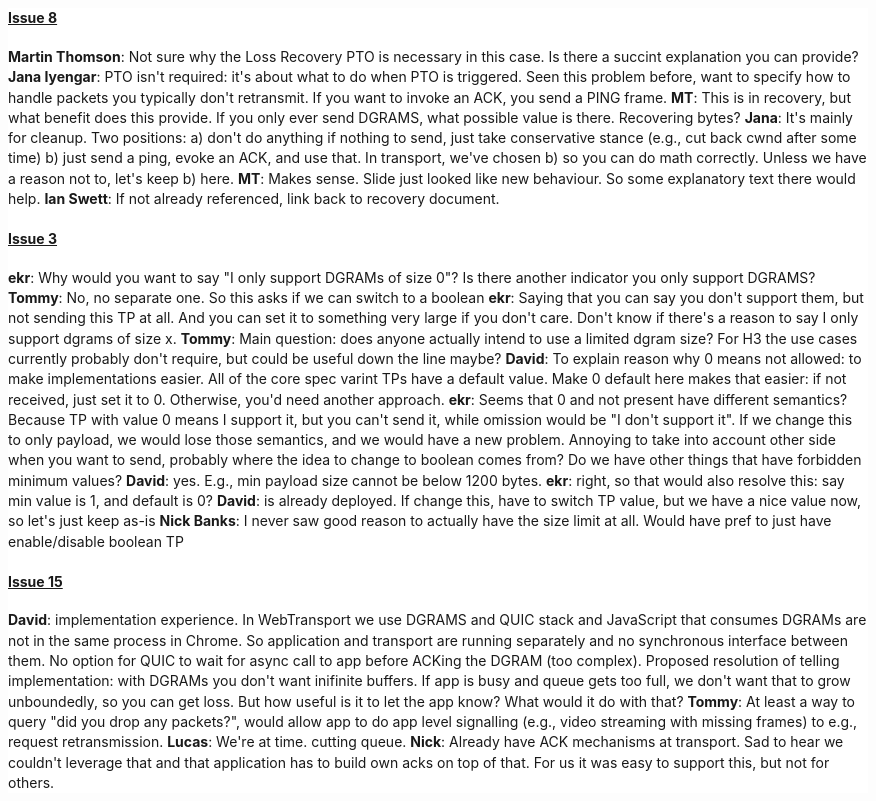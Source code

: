 #### [Issue 8](https://github.com/quicwg/datagram/issues/8)
**Martin Thomson**: Not sure why the Loss Recovery PTO is necessary in this case. Is there a succint explanation you can provide?
**Jana Iyengar**: PTO isn't required: it's about what to do when PTO is triggered. Seen this problem before, want to specify how to handle packets you typically don't retransmit. If you want to invoke an ACK, you send a PING frame.
**MT**: This is in recovery, but what benefit does this provide. If you only ever send DGRAMS, what possible value is there. Recovering bytes?
**Jana**: It's mainly for cleanup. Two positions: a) don't do anything if nothing to send, just take conservative stance (e.g., cut back cwnd after some time) b) just send a ping, evoke an ACK, and use that. In transport, we've chosen b) so you can do math correctly. Unless we have a reason not to, let's keep b) here.
**MT**: Makes sense. Slide just looked like new behaviour. So some explanatory text there would help.
**Ian Swett**: If not already referenced, link back to recovery document.

#### [Issue 3](https://github.com/quicwg/datagram/issues/3)
**ekr**: Why would you want to say "I only support DGRAMs of size 0"? Is there another indicator you only support DGRAMS?
**Tommy**: No, no separate one. So this asks if we can switch to a boolean
**ekr**: Saying that you can say you don't support them, but not sending this TP at all. And you can set it to something very large if you don't care. Don't know if there's a reason to say I only support dgrams of size x.
**Tommy**: Main question: does anyone actually intend to use a limited dgram size? For H3 the use cases currently probably don't require, but could be useful down the line maybe?
**David**: To explain reason why 0 means not allowed: to make implementations easier. All of the core spec varint TPs have a default value. Make 0 default here makes that easier: if not received, just set it to 0. Otherwise, you'd need another approach.
**ekr**: Seems that 0 and not present have different semantics? Because TP with value 0 means I support it, but you can't send it, while omission would be "I don't support it". If we change this to only payload, we would lose those semantics, and we would have a new problem. Annoying to take into account other side when you want to send, probably where the idea to change to boolean comes from? Do we have other things that have forbidden minimum values?
**David**: yes. E.g., min payload size cannot be below 1200 bytes.
**ekr**: right, so that would also resolve this: say min value is 1, and default is 0?
**David**: is already deployed. If change this, have to switch TP value, but we have a nice value now, so let's just keep as-is
**Nick Banks**: I never saw good reason to actually have the size limit at all. Would have pref to just have enable/disable boolean TP

#### [Issue 15](https://github.com/quicwg/datagram/issues/15)
**David**: implementation experience. In WebTransport we use DGRAMS and QUIC stack and JavaScript that consumes DGRAMs are not in the same process in Chrome. So application and transport are running separately and no synchronous interface between them. No option for QUIC to wait for async call to app before ACKing the DGRAM (too complex). Proposed resolution of telling implementation: with DGRAMs you don't want inifinite buffers. If app is busy and queue gets too full, we don't want that to grow unboundedly, so you can get loss. But how useful is it to let the app know? What would it do with that?
**Tommy**: At least a way to query "did you drop any packets?", would allow app to do app level signalling (e.g., video streaming with missing frames) to e.g., request retransmission.
**Lucas**: We're at time. cutting queue.
**Nick**: Already have ACK mechanisms at transport. Sad to hear we couldn't leverage that and that application has to build own acks on top of that. For us it was easy to support this, but not for others.
